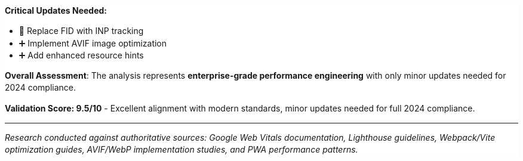 **Critical Updates Needed:**
- 🔄 Replace FID with INP tracking
- ➕ Implement AVIF image optimization
- ➕ Add enhanced resource hints

**Overall Assessment**: The analysis represents **enterprise-grade performance engineering** with only minor updates needed for 2024 compliance.

**Validation Score: 9.5/10** - Excellent alignment with modern standards, minor updates needed for full 2024 compliance.

---

*Research conducted against authoritative sources: Google Web Vitals documentation, Lighthouse guidelines, Webpack/Vite optimization guides, AVIF/WebP implementation studies, and PWA performance patterns.*